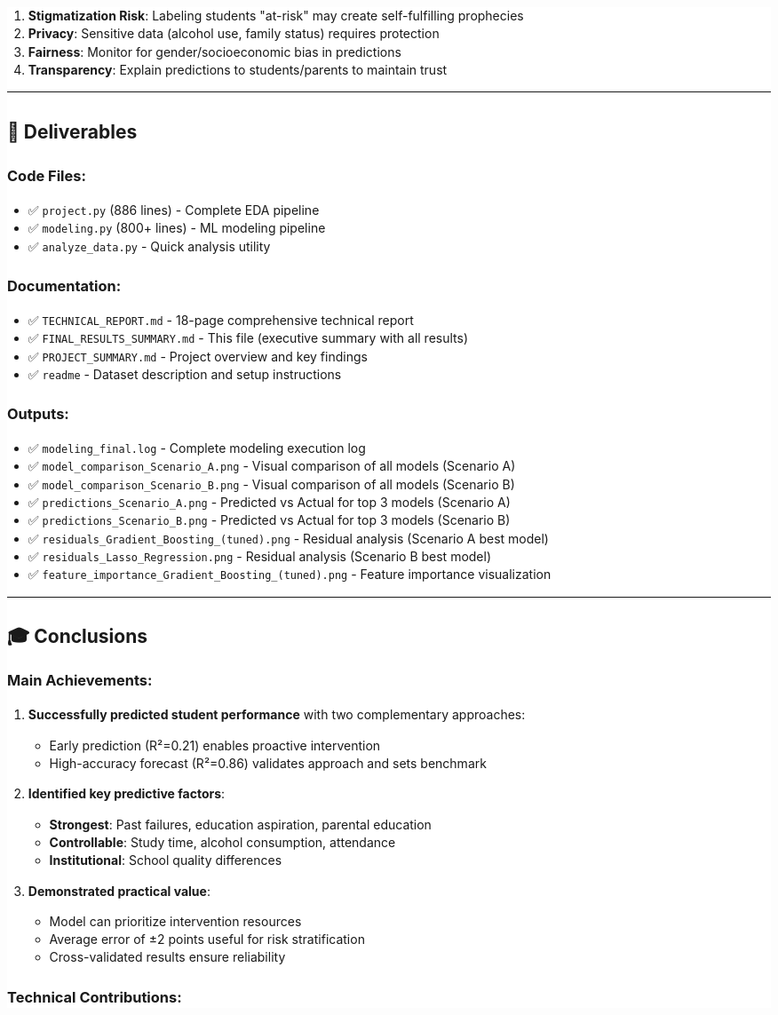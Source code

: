 1. **Stigmatization Risk**: Labeling students "at-risk" may create self-fulfilling prophecies
2. **Privacy**: Sensitive data (alcohol use, family status) requires protection
3. **Fairness**: Monitor for gender/socioeconomic bias in predictions
4. **Transparency**: Explain predictions to students/parents to maintain trust

---

## 📁 Deliverables

### Code Files:
- ✅ `project.py` (886 lines) - Complete EDA pipeline
- ✅ `modeling.py` (800+ lines) - ML modeling pipeline
- ✅ `analyze_data.py` - Quick analysis utility

### Documentation:
- ✅ `TECHNICAL_REPORT.md` - 18-page comprehensive technical report
- ✅ `FINAL_RESULTS_SUMMARY.md` - This file (executive summary with all results)
- ✅ `PROJECT_SUMMARY.md` - Project overview and key findings
- ✅ `readme` - Dataset description and setup instructions

### Outputs:
- ✅ `modeling_final.log` - Complete modeling execution log
- ✅ `model_comparison_Scenario_A.png` - Visual comparison of all models (Scenario A)
- ✅ `model_comparison_Scenario_B.png` - Visual comparison of all models (Scenario B)
- ✅ `predictions_Scenario_A.png` - Predicted vs Actual for top 3 models (Scenario A)
- ✅ `predictions_Scenario_B.png` - Predicted vs Actual for top 3 models (Scenario B)
- ✅ `residuals_Gradient_Boosting_(tuned).png` - Residual analysis (Scenario A best model)
- ✅ `residuals_Lasso_Regression.png` - Residual analysis (Scenario B best model)
- ✅ `feature_importance_Gradient_Boosting_(tuned).png` - Feature importance visualization

---

## 🎓 Conclusions

### Main Achievements:

1. **Successfully predicted student performance** with two complementary approaches:
   - Early prediction (R²=0.21) enables proactive intervention
   - High-accuracy forecast (R²=0.86) validates approach and sets benchmark

2. **Identified key predictive factors**:
   - **Strongest**: Past failures, education aspiration, parental education
   - **Controllable**: Study time, alcohol consumption, attendance
   - **Institutional**: School quality differences

3. **Demonstrated practical value**:
   - Model can prioritize intervention resources
   - Average error of ±2 points useful for risk stratification
   - Cross-validated results ensure reliability

### Technical Contributions:
